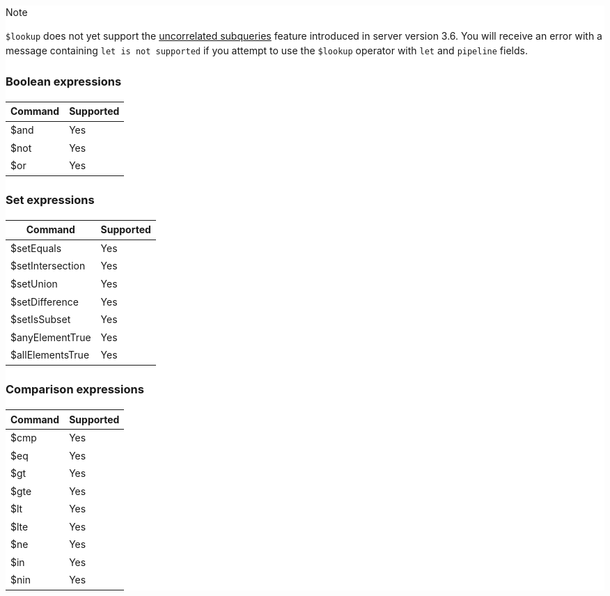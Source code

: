 > [!NOTE]
> `$lookup` does not yet support the [uncorrelated subqueries](https://docs.mongodb.com/manual/reference/operator/aggregation/lookup/#join-conditions-and-uncorrelated-sub-queries) feature introduced in server version 3.6. You will receive an error with a message containing `let is not supported` if you attempt to use the `$lookup` operator with `let` and `pipeline` fields.

### Boolean expressions

| Command | Supported |
|---------|---------|
| $and | Yes |
| $not | Yes |
| $or | Yes |

### Set expressions

| Command | Supported |
|---------|---------|
| $setEquals | Yes |
| $setIntersection | Yes |
| $setUnion | Yes |
| $setDifference | Yes |
| $setIsSubset | Yes |
| $anyElementTrue | Yes |
| $allElementsTrue | Yes |

### Comparison expressions

| Command | Supported |
|---------|---------|
| $cmp | Yes |
| $eq | Yes | 
| $gt | Yes | 
| $gte | Yes | 
| $lt | Yes |
| $lte | Yes | 
| $ne | Yes | 
| $in | Yes | 
| $nin | Yes | 
